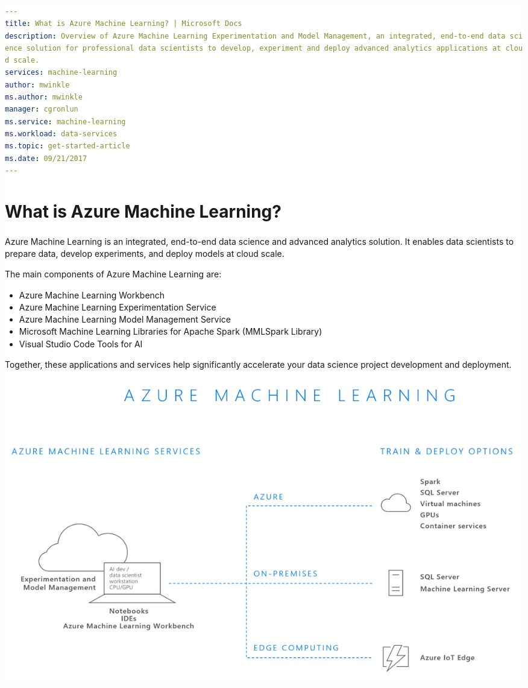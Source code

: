 ```yaml
---
title: What is Azure Machine Learning? | Microsoft Docs
description: Overview of Azure Machine Learning Experimentation and Model Management, an integrated, end-to-end data science solution for professional data scientists to develop, experiment and deploy advanced analytics applications at cloud scale.
services: machine-learning
author: mwinkle
ms.author: mwinkle
manager: cgronlun
ms.service: machine-learning
ms.workload: data-services
ms.topic: get-started-article
ms.date: 09/21/2017
---
```


# What is Azure Machine Learning?

Azure Machine Learning is an integrated, end-to-end data science and advanced analytics solution. It enables data scientists to prepare data, develop experiments, and deploy models at cloud scale.

The main components of Azure Machine Learning are:
- Azure Machine Learning Workbench
- Azure Machine Learning Experimentation Service
- Azure Machine Learning Model Management Service
- Microsoft Machine Learning Libraries for Apache Spark (MMLSpark Library)
- Visual Studio Code Tools for AI

Together, these applications and services help significantly accelerate your data science project development and deployment. 

![Azure Machine Learning Concepts](media/overview-what-is-azure-ml/aml-concepts.png)
